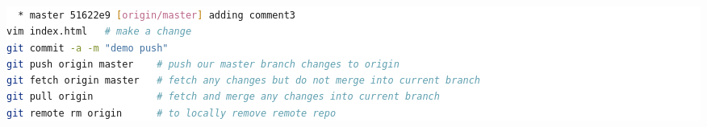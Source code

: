 ```bash
  * master 51622e9 [origin/master] adding comment3
vim index.html   # make a change 
git commit -a -m "demo push" 
git push origin master    # push our master branch changes to origin 
git fetch origin master   # fetch any changes but do not merge into current branch 
git pull origin           # fetch and merge any changes into current branch 
git remote rm origin      # to locally remove remote repo
```
